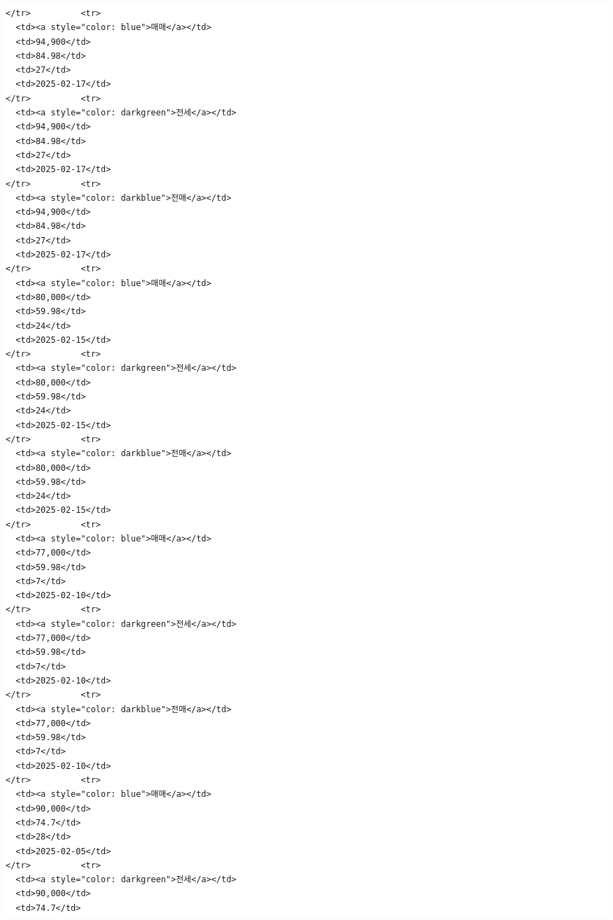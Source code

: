     </tr>          <tr>
      <td><a style="color: blue">매매</a></td>
      <td>94,900</td>
      <td>84.98</td>
      <td>27</td>
      <td>2025-02-17</td>
    </tr>          <tr>
      <td><a style="color: darkgreen">전세</a></td>
      <td>94,900</td>
      <td>84.98</td>
      <td>27</td>
      <td>2025-02-17</td>
    </tr>          <tr>
      <td><a style="color: darkblue">전매</a></td>
      <td>94,900</td>
      <td>84.98</td>
      <td>27</td>
      <td>2025-02-17</td>
    </tr>          <tr>
      <td><a style="color: blue">매매</a></td>
      <td>80,000</td>
      <td>59.98</td>
      <td>24</td>
      <td>2025-02-15</td>
    </tr>          <tr>
      <td><a style="color: darkgreen">전세</a></td>
      <td>80,000</td>
      <td>59.98</td>
      <td>24</td>
      <td>2025-02-15</td>
    </tr>          <tr>
      <td><a style="color: darkblue">전매</a></td>
      <td>80,000</td>
      <td>59.98</td>
      <td>24</td>
      <td>2025-02-15</td>
    </tr>          <tr>
      <td><a style="color: blue">매매</a></td>
      <td>77,000</td>
      <td>59.98</td>
      <td>7</td>
      <td>2025-02-10</td>
    </tr>          <tr>
      <td><a style="color: darkgreen">전세</a></td>
      <td>77,000</td>
      <td>59.98</td>
      <td>7</td>
      <td>2025-02-10</td>
    </tr>          <tr>
      <td><a style="color: darkblue">전매</a></td>
      <td>77,000</td>
      <td>59.98</td>
      <td>7</td>
      <td>2025-02-10</td>
    </tr>          <tr>
      <td><a style="color: blue">매매</a></td>
      <td>90,000</td>
      <td>74.7</td>
      <td>28</td>
      <td>2025-02-05</td>
    </tr>          <tr>
      <td><a style="color: darkgreen">전세</a></td>
      <td>90,000</td>
      <td>74.7</td>